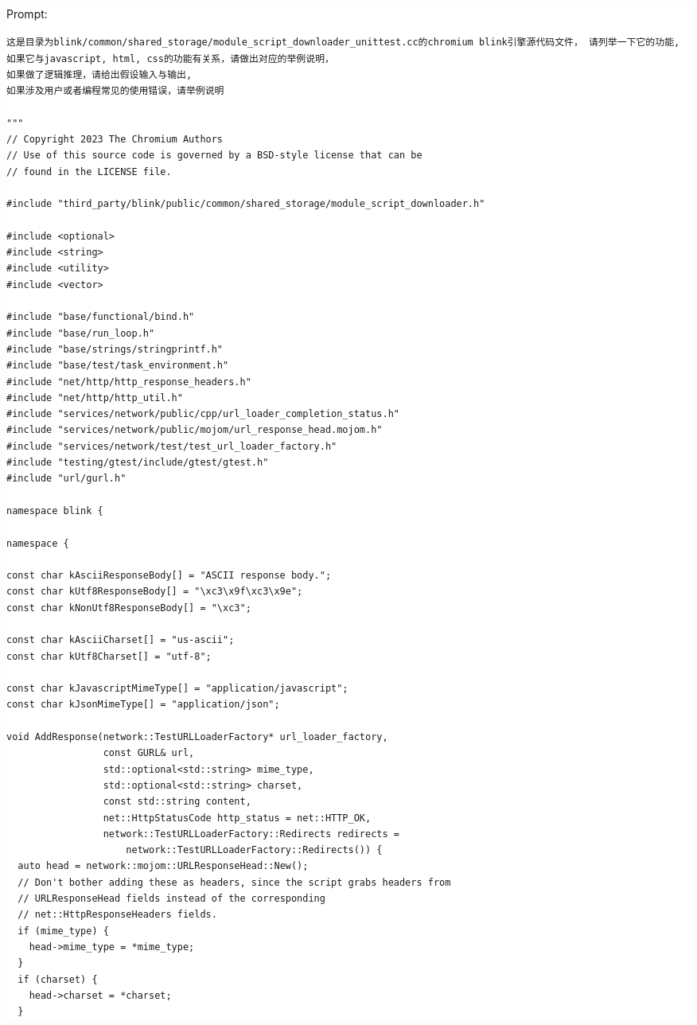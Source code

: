 Prompt: 
```
这是目录为blink/common/shared_storage/module_script_downloader_unittest.cc的chromium blink引擎源代码文件， 请列举一下它的功能, 
如果它与javascript, html, css的功能有关系，请做出对应的举例说明，
如果做了逻辑推理，请给出假设输入与输出,
如果涉及用户或者编程常见的使用错误，请举例说明

"""
// Copyright 2023 The Chromium Authors
// Use of this source code is governed by a BSD-style license that can be
// found in the LICENSE file.

#include "third_party/blink/public/common/shared_storage/module_script_downloader.h"

#include <optional>
#include <string>
#include <utility>
#include <vector>

#include "base/functional/bind.h"
#include "base/run_loop.h"
#include "base/strings/stringprintf.h"
#include "base/test/task_environment.h"
#include "net/http/http_response_headers.h"
#include "net/http/http_util.h"
#include "services/network/public/cpp/url_loader_completion_status.h"
#include "services/network/public/mojom/url_response_head.mojom.h"
#include "services/network/test/test_url_loader_factory.h"
#include "testing/gtest/include/gtest/gtest.h"
#include "url/gurl.h"

namespace blink {

namespace {

const char kAsciiResponseBody[] = "ASCII response body.";
const char kUtf8ResponseBody[] = "\xc3\x9f\xc3\x9e";
const char kNonUtf8ResponseBody[] = "\xc3";

const char kAsciiCharset[] = "us-ascii";
const char kUtf8Charset[] = "utf-8";

const char kJavascriptMimeType[] = "application/javascript";
const char kJsonMimeType[] = "application/json";

void AddResponse(network::TestURLLoaderFactory* url_loader_factory,
                 const GURL& url,
                 std::optional<std::string> mime_type,
                 std::optional<std::string> charset,
                 const std::string content,
                 net::HttpStatusCode http_status = net::HTTP_OK,
                 network::TestURLLoaderFactory::Redirects redirects =
                     network::TestURLLoaderFactory::Redirects()) {
  auto head = network::mojom::URLResponseHead::New();
  // Don't bother adding these as headers, since the script grabs headers from
  // URLResponseHead fields instead of the corresponding
  // net::HttpResponseHeaders fields.
  if (mime_type) {
    head->mime_type = *mime_type;
  }
  if (charset) {
    head->charset = *charset;
  }
```